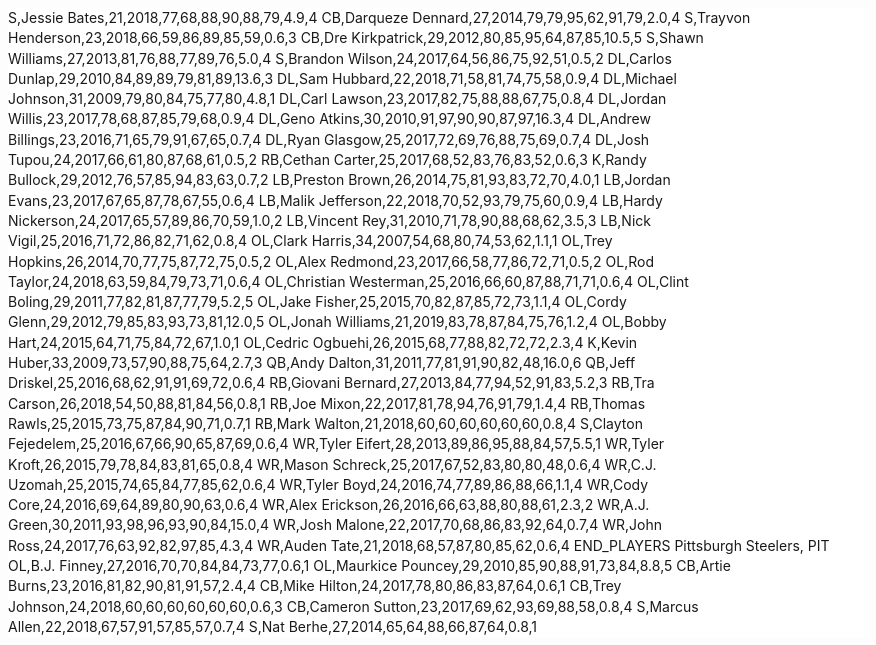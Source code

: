 S,Jessie Bates,21,2018,77,68,88,90,88,79,4.9,4
CB,Darqueze Dennard,27,2014,79,79,95,62,91,79,2.0,4
S,Trayvon Henderson,23,2018,66,59,86,89,85,59,0.6,3
CB,Dre Kirkpatrick,29,2012,80,85,95,64,87,85,10.5,5
S,Shawn Williams,27,2013,81,76,88,77,89,76,5.0,4
S,Brandon Wilson,24,2017,64,56,86,75,92,51,0.5,2
DL,Carlos Dunlap,29,2010,84,89,89,79,81,89,13.6,3
DL,Sam Hubbard,22,2018,71,58,81,74,75,58,0.9,4
DL,Michael Johnson,31,2009,79,80,84,75,77,80,4.8,1
DL,Carl Lawson,23,2017,82,75,88,88,67,75,0.8,4
DL,Jordan Willis,23,2017,78,68,87,85,79,68,0.9,4
DL,Geno Atkins,30,2010,91,97,90,90,87,97,16.3,4
DL,Andrew Billings,23,2016,71,65,79,91,67,65,0.7,4
DL,Ryan Glasgow,25,2017,72,69,76,88,75,69,0.7,4
DL,Josh Tupou,24,2017,66,61,80,87,68,61,0.5,2
RB,Cethan Carter,25,2017,68,52,83,76,83,52,0.6,3
K,Randy Bullock,29,2012,76,57,85,94,83,63,0.7,2 
LB,Preston Brown,26,2014,75,81,93,83,72,70,4.0,1
LB,Jordan Evans,23,2017,67,65,87,78,67,55,0.6,4
LB,Malik Jefferson,22,2018,70,52,93,79,75,60,0.9,4
LB,Hardy Nickerson,24,2017,65,57,89,86,70,59,1.0,2
LB,Vincent Rey,31,2010,71,78,90,88,68,62,3.5,3
LB,Nick Vigil,25,2016,71,72,86,82,71,62,0.8,4
OL,Clark Harris,34,2007,54,68,80,74,53,62,1.1,1
OL,Trey Hopkins,26,2014,70,77,75,87,72,75,0.5,2
OL,Alex Redmond,23,2017,66,58,77,86,72,71,0.5,2
OL,Rod Taylor,24,2018,63,59,84,79,73,71,0.6,4
OL,Christian Westerman,25,2016,66,60,87,88,71,71,0.6,4
OL,Clint Boling,29,2011,77,82,81,87,77,79,5.2,5
OL,Jake Fisher,25,2015,70,82,87,85,72,73,1.1,4
OL,Cordy Glenn,29,2012,79,85,83,93,73,81,12.0,5
OL,Jonah Williams,21,2019,83,78,87,84,75,76,1.2,4
OL,Bobby Hart,24,2015,64,71,75,84,72,67,1.0,1
OL,Cedric Ogbuehi,26,2015,68,77,88,82,72,72,2.3,4
K,Kevin Huber,33,2009,73,57,90,88,75,64,2.7,3
QB,Andy Dalton,31,2011,77,81,91,90,82,48,16.0,6
QB,Jeff Driskel,25,2016,68,62,91,91,69,72,0.6,4
RB,Giovani Bernard,27,2013,84,77,94,52,91,83,5.2,3
RB,Tra Carson,26,2018,54,50,88,81,84,56,0.8,1
RB,Joe Mixon,22,2017,81,78,94,76,91,79,1.4,4
RB,Thomas Rawls,25,2015,73,75,87,84,90,71,0.7,1
RB,Mark Walton,21,2018,60,60,60,60,60,60,0.8,4
S,Clayton Fejedelem,25,2016,67,66,90,65,87,69,0.6,4
WR,Tyler Eifert,28,2013,89,86,95,88,84,57,5.5,1
WR,Tyler Kroft,26,2015,79,78,84,83,81,65,0.8,4
WR,Mason Schreck,25,2017,67,52,83,80,80,48,0.6,4
WR,C.J. Uzomah,25,2015,74,65,84,77,85,62,0.6,4
WR,Tyler Boyd,24,2016,74,77,89,86,88,66,1.1,4
WR,Cody Core,24,2016,69,64,89,80,90,63,0.6,4
WR,Alex Erickson,26,2016,66,63,88,80,88,61,2.3,2
WR,A.J. Green,30,2011,93,98,96,93,90,84,15.0,4
WR,Josh Malone,22,2017,70,68,86,83,92,64,0.7,4
WR,John Ross,24,2017,76,63,92,82,97,85,4.3,4
WR,Auden Tate,21,2018,68,57,87,80,85,62,0.6,4
END_PLAYERS
Pittsburgh Steelers, PIT
OL,B.J. Finney,27,2016,70,70,84,84,73,77,0.6,1
OL,Maurkice Pouncey,29,2010,85,90,88,91,73,84,8.8,5
CB,Artie Burns,23,2016,81,82,90,81,91,57,2.4,4
CB,Mike Hilton,24,2017,78,80,86,83,87,64,0.6,1
CB,Trey Johnson,24,2018,60,60,60,60,60,60,0.6,3
CB,Cameron Sutton,23,2017,69,62,93,69,88,58,0.8,4
S,Marcus Allen,22,2018,67,57,91,57,85,57,0.7,4
S,Nat Berhe,27,2014,65,64,88,66,87,64,0.8,1